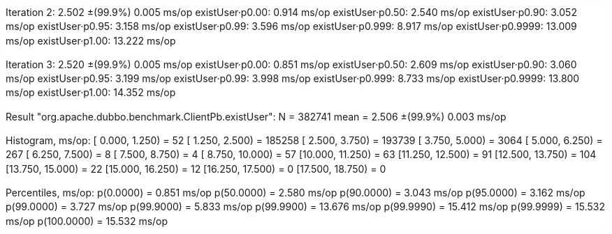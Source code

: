 Iteration   2: 2.502 ±(99.9%) 0.005 ms/op
                 existUser·p0.00:   0.914 ms/op
                 existUser·p0.50:   2.540 ms/op
                 existUser·p0.90:   3.052 ms/op
                 existUser·p0.95:   3.158 ms/op
                 existUser·p0.99:   3.596 ms/op
                 existUser·p0.999:  8.917 ms/op
                 existUser·p0.9999: 13.009 ms/op
                 existUser·p1.00:   13.222 ms/op

Iteration   3: 2.520 ±(99.9%) 0.005 ms/op
                 existUser·p0.00:   0.851 ms/op
                 existUser·p0.50:   2.609 ms/op
                 existUser·p0.90:   3.060 ms/op
                 existUser·p0.95:   3.199 ms/op
                 existUser·p0.99:   3.998 ms/op
                 existUser·p0.999:  8.733 ms/op
                 existUser·p0.9999: 13.800 ms/op
                 existUser·p1.00:   14.352 ms/op



Result "org.apache.dubbo.benchmark.ClientPb.existUser":
  N = 382741
  mean =      2.506 ±(99.9%) 0.003 ms/op

  Histogram, ms/op:
    [ 0.000,  1.250) = 52 
    [ 1.250,  2.500) = 185258 
    [ 2.500,  3.750) = 193739 
    [ 3.750,  5.000) = 3064 
    [ 5.000,  6.250) = 267 
    [ 6.250,  7.500) = 8 
    [ 7.500,  8.750) = 4 
    [ 8.750, 10.000) = 57 
    [10.000, 11.250) = 63 
    [11.250, 12.500) = 91 
    [12.500, 13.750) = 104 
    [13.750, 15.000) = 22 
    [15.000, 16.250) = 12 
    [16.250, 17.500) = 0 
    [17.500, 18.750) = 0 

  Percentiles, ms/op:
      p(0.0000) =      0.851 ms/op
     p(50.0000) =      2.580 ms/op
     p(90.0000) =      3.043 ms/op
     p(95.0000) =      3.162 ms/op
     p(99.0000) =      3.727 ms/op
     p(99.9000) =      5.833 ms/op
     p(99.9900) =     13.676 ms/op
     p(99.9990) =     15.412 ms/op
     p(99.9999) =     15.532 ms/op
    p(100.0000) =     15.532 ms/op
